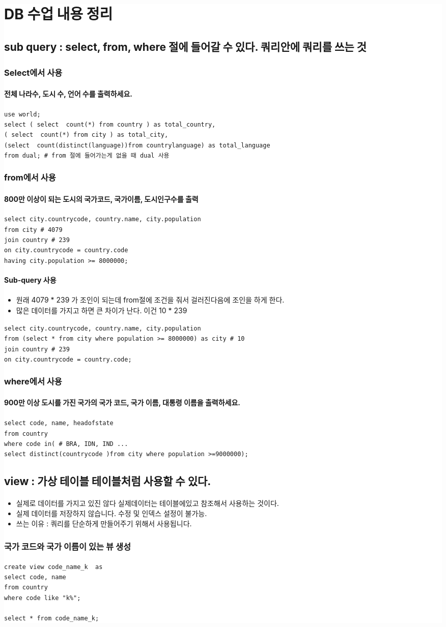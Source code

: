 # DB 수업 내용 정리

## sub query : select, from, where 절에 들어갈 수 있다. 쿼리안에 쿼리를 쓰는 것
### Select에서 사용
####  전체 나라수, 도시 수, 언어 수를 출력하세요.
```roomsql
use world;
select ( select  count(*) from country ) as total_country,
( select  count(*) from city ) as total_city,
(select  count(distinct(language))from countrylanguage) as total_language
from dual; # from 절에 들어가는게 없을 때 dual 사용
```
### from에서 사용
####  800만 이상이 되는 도시의 국가코드, 국가이름, 도시인구수를 출력
```roomsql
select city.countrycode, country.name, city.population
from city # 4079
join country # 239
on city.countrycode = country.code
having city.population >= 8000000;
```
#### Sub-query 사용
* 원래 4079 * 239 가 조인이 되는데 from절에 조건을 줘서 걸러진다음에 조인을 하게 한다.
* 많은 데이터를 가지고 하면 큰 차이가 난다. 이건 10 * 239
```roomsql
select city.countrycode, country.name, city.population
from (select * from city where population >= 8000000) as city # 10
join country # 239
on city.countrycode = country.code;
```
### where에서 사용
#### 900만 이상 도시를 가진 국가의 국가 코드, 국가 이름, 대통령 이름을 출력하세요.
```roomsql
select code, name, headofstate 
from country
where code in( # BRA, IDN, IND ...
select distinct(countrycode )from city where population >=9000000);
```


## view : 가상 테이블 테이블처럼 사용할 수 있다. 
* 실제로 데이터를 가지고 있진 않다 실제데이터는 테이블에있고 참조해서 사용하는 것이다.
* 실제 데이터를 저장하지 않습니다. 수정 및 인덱스 설정이 불가능.
* 쓰는 이유 : 쿼리를 단순하게 만들어주기 위해서 사용됩니다.

### 국가 코드와 국가 이름이 있는 뷰 생성
```roomsql
create view code_name_k  as 
select code, name
from country
where code like "k%";

select * from code_name_k;
```
